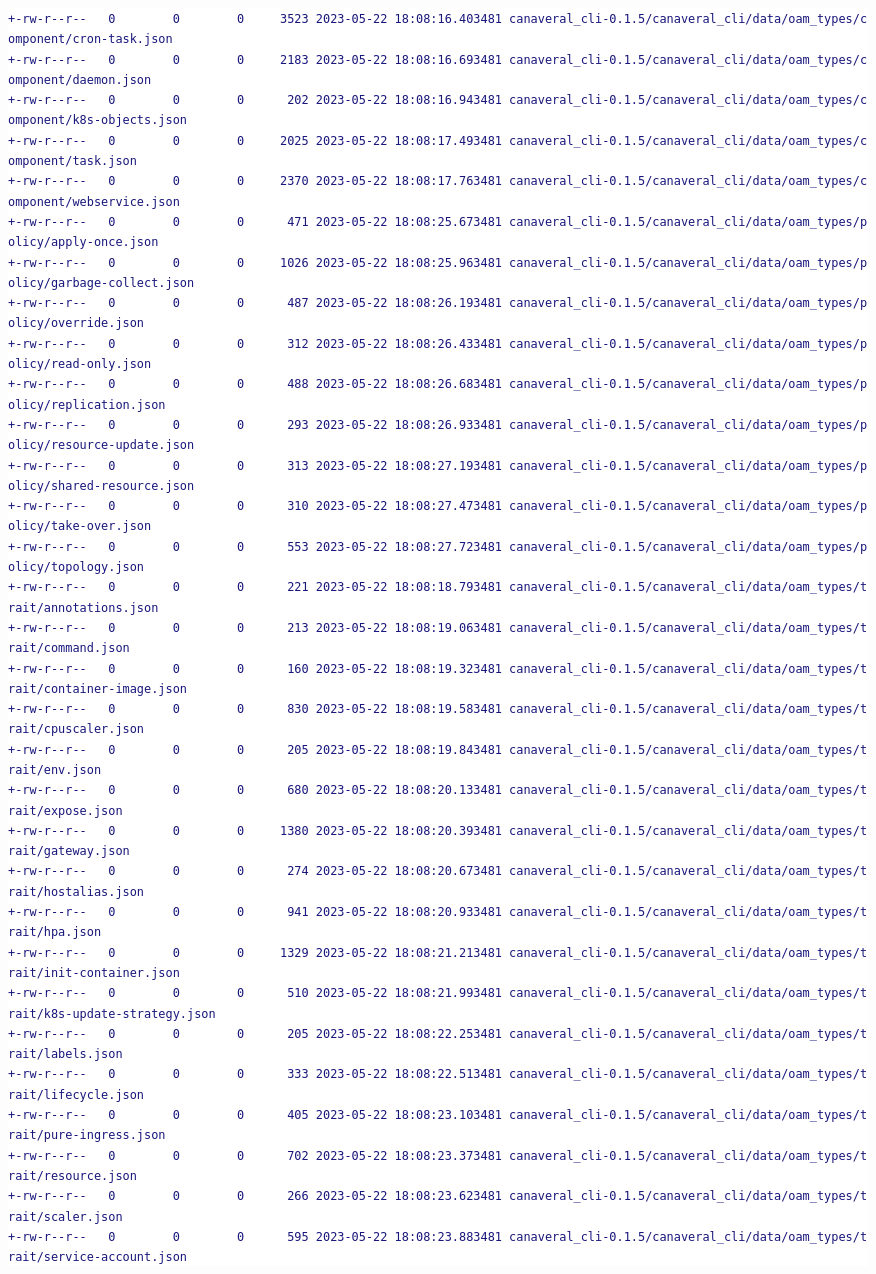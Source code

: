 ```diff
+-rw-r--r--   0        0        0     3523 2023-05-22 18:08:16.403481 canaveral_cli-0.1.5/canaveral_cli/data/oam_types/component/cron-task.json
+-rw-r--r--   0        0        0     2183 2023-05-22 18:08:16.693481 canaveral_cli-0.1.5/canaveral_cli/data/oam_types/component/daemon.json
+-rw-r--r--   0        0        0      202 2023-05-22 18:08:16.943481 canaveral_cli-0.1.5/canaveral_cli/data/oam_types/component/k8s-objects.json
+-rw-r--r--   0        0        0     2025 2023-05-22 18:08:17.493481 canaveral_cli-0.1.5/canaveral_cli/data/oam_types/component/task.json
+-rw-r--r--   0        0        0     2370 2023-05-22 18:08:17.763481 canaveral_cli-0.1.5/canaveral_cli/data/oam_types/component/webservice.json
+-rw-r--r--   0        0        0      471 2023-05-22 18:08:25.673481 canaveral_cli-0.1.5/canaveral_cli/data/oam_types/policy/apply-once.json
+-rw-r--r--   0        0        0     1026 2023-05-22 18:08:25.963481 canaveral_cli-0.1.5/canaveral_cli/data/oam_types/policy/garbage-collect.json
+-rw-r--r--   0        0        0      487 2023-05-22 18:08:26.193481 canaveral_cli-0.1.5/canaveral_cli/data/oam_types/policy/override.json
+-rw-r--r--   0        0        0      312 2023-05-22 18:08:26.433481 canaveral_cli-0.1.5/canaveral_cli/data/oam_types/policy/read-only.json
+-rw-r--r--   0        0        0      488 2023-05-22 18:08:26.683481 canaveral_cli-0.1.5/canaveral_cli/data/oam_types/policy/replication.json
+-rw-r--r--   0        0        0      293 2023-05-22 18:08:26.933481 canaveral_cli-0.1.5/canaveral_cli/data/oam_types/policy/resource-update.json
+-rw-r--r--   0        0        0      313 2023-05-22 18:08:27.193481 canaveral_cli-0.1.5/canaveral_cli/data/oam_types/policy/shared-resource.json
+-rw-r--r--   0        0        0      310 2023-05-22 18:08:27.473481 canaveral_cli-0.1.5/canaveral_cli/data/oam_types/policy/take-over.json
+-rw-r--r--   0        0        0      553 2023-05-22 18:08:27.723481 canaveral_cli-0.1.5/canaveral_cli/data/oam_types/policy/topology.json
+-rw-r--r--   0        0        0      221 2023-05-22 18:08:18.793481 canaveral_cli-0.1.5/canaveral_cli/data/oam_types/trait/annotations.json
+-rw-r--r--   0        0        0      213 2023-05-22 18:08:19.063481 canaveral_cli-0.1.5/canaveral_cli/data/oam_types/trait/command.json
+-rw-r--r--   0        0        0      160 2023-05-22 18:08:19.323481 canaveral_cli-0.1.5/canaveral_cli/data/oam_types/trait/container-image.json
+-rw-r--r--   0        0        0      830 2023-05-22 18:08:19.583481 canaveral_cli-0.1.5/canaveral_cli/data/oam_types/trait/cpuscaler.json
+-rw-r--r--   0        0        0      205 2023-05-22 18:08:19.843481 canaveral_cli-0.1.5/canaveral_cli/data/oam_types/trait/env.json
+-rw-r--r--   0        0        0      680 2023-05-22 18:08:20.133481 canaveral_cli-0.1.5/canaveral_cli/data/oam_types/trait/expose.json
+-rw-r--r--   0        0        0     1380 2023-05-22 18:08:20.393481 canaveral_cli-0.1.5/canaveral_cli/data/oam_types/trait/gateway.json
+-rw-r--r--   0        0        0      274 2023-05-22 18:08:20.673481 canaveral_cli-0.1.5/canaveral_cli/data/oam_types/trait/hostalias.json
+-rw-r--r--   0        0        0      941 2023-05-22 18:08:20.933481 canaveral_cli-0.1.5/canaveral_cli/data/oam_types/trait/hpa.json
+-rw-r--r--   0        0        0     1329 2023-05-22 18:08:21.213481 canaveral_cli-0.1.5/canaveral_cli/data/oam_types/trait/init-container.json
+-rw-r--r--   0        0        0      510 2023-05-22 18:08:21.993481 canaveral_cli-0.1.5/canaveral_cli/data/oam_types/trait/k8s-update-strategy.json
+-rw-r--r--   0        0        0      205 2023-05-22 18:08:22.253481 canaveral_cli-0.1.5/canaveral_cli/data/oam_types/trait/labels.json
+-rw-r--r--   0        0        0      333 2023-05-22 18:08:22.513481 canaveral_cli-0.1.5/canaveral_cli/data/oam_types/trait/lifecycle.json
+-rw-r--r--   0        0        0      405 2023-05-22 18:08:23.103481 canaveral_cli-0.1.5/canaveral_cli/data/oam_types/trait/pure-ingress.json
+-rw-r--r--   0        0        0      702 2023-05-22 18:08:23.373481 canaveral_cli-0.1.5/canaveral_cli/data/oam_types/trait/resource.json
+-rw-r--r--   0        0        0      266 2023-05-22 18:08:23.623481 canaveral_cli-0.1.5/canaveral_cli/data/oam_types/trait/scaler.json
+-rw-r--r--   0        0        0      595 2023-05-22 18:08:23.883481 canaveral_cli-0.1.5/canaveral_cli/data/oam_types/trait/service-account.json
```